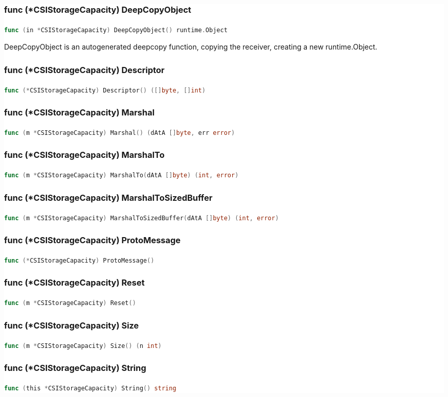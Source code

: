 ### func \(\*CSIStorageCapacity\) DeepCopyObject

```go
func (in *CSIStorageCapacity) DeepCopyObject() runtime.Object
```

DeepCopyObject is an autogenerated deepcopy function, copying the receiver, creating a new runtime.Object.

### func \(\*CSIStorageCapacity\) Descriptor

```go
func (*CSIStorageCapacity) Descriptor() ([]byte, []int)
```

### func \(\*CSIStorageCapacity\) Marshal

```go
func (m *CSIStorageCapacity) Marshal() (dAtA []byte, err error)
```

### func \(\*CSIStorageCapacity\) MarshalTo

```go
func (m *CSIStorageCapacity) MarshalTo(dAtA []byte) (int, error)
```

### func \(\*CSIStorageCapacity\) MarshalToSizedBuffer

```go
func (m *CSIStorageCapacity) MarshalToSizedBuffer(dAtA []byte) (int, error)
```

### func \(\*CSIStorageCapacity\) ProtoMessage

```go
func (*CSIStorageCapacity) ProtoMessage()
```

### func \(\*CSIStorageCapacity\) Reset

```go
func (m *CSIStorageCapacity) Reset()
```

### func \(\*CSIStorageCapacity\) Size

```go
func (m *CSIStorageCapacity) Size() (n int)
```

### func \(\*CSIStorageCapacity\) String

```go
func (this *CSIStorageCapacity) String() string
```
